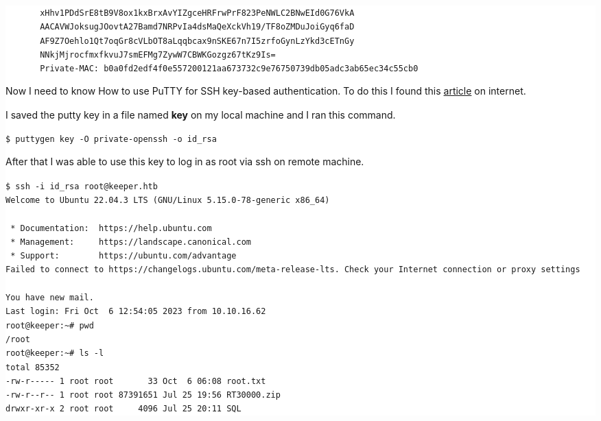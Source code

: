 ```
       xHhv1PDdSrE8tB9V8ox1kxBrxAvYIZgceHRFrwPrF823PeNWLC2BNwEId0G76VkA
       AACAVWJoksugJOovtA27Bamd7NRPvIa4dsMaQeXckVh19/TF8oZMDuJoiGyq6faD
       AF9Z7Oehlo1Qt7oqGr8cVLbOT8aLqqbcax9nSKE67n7I5zrfoGynLzYkd3cETnGy
       NNkjMjrocfmxfkvuJ7smEFMg7ZywW7CBWKGozgz67tKz9Is=
       Private-MAC: b0a0fd2edf4f0e557200121aa673732c9e76750739db05adc3ab65ec34c55cb0
```

Now I need to know How to use PuTTY for SSH key-based authentication. To do this I found this [article](https://www.techtarget.com/searchsecurity/tutorial/How-to-use-PuTTY-for-SSH-key-based-authentication) on internet.

I saved the putty key in a file named **key** on my local machine and I ran this command.

```
$ puttygen key -O private-openssh -o id_rsa 
```

After that I was able to use this key to log in as root via ssh on remote machine.

```
$ ssh -i id_rsa root@keeper.htb
Welcome to Ubuntu 22.04.3 LTS (GNU/Linux 5.15.0-78-generic x86_64)

 * Documentation:  https://help.ubuntu.com
 * Management:     https://landscape.canonical.com
 * Support:        https://ubuntu.com/advantage
Failed to connect to https://changelogs.ubuntu.com/meta-release-lts. Check your Internet connection or proxy settings

You have new mail.
Last login: Fri Oct  6 12:54:05 2023 from 10.10.16.62
root@keeper:~# pwd
/root
root@keeper:~# ls -l
total 85352
-rw-r----- 1 root root       33 Oct  6 06:08 root.txt
-rw-r--r-- 1 root root 87391651 Jul 25 19:56 RT30000.zip
drwxr-xr-x 2 root root     4096 Jul 25 20:11 SQL
```